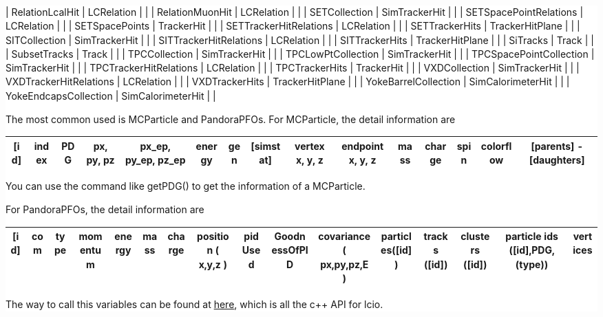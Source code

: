    | RelationLcalHit              | LCRelation            |         |
   | RelationMuonHit              | LCRelation            |         |
   | SETCollection                | SimTrackerHit         |         |
   | SETSpacePointRelations       | LCRelation            |         |
   | SETSpacePoints               | TrackerHit            |         |
   | SETTrackerHitRelations       | LCRelation            |         |
   | SETTrackerHits               | TrackerHitPlane       |         |
   | SITCollection                | SimTrackerHit         |         |
   | SITTrackerHitRelations       | LCRelation            |         |
   | SITTrackerHits               | TrackerHitPlane       |         |
   | SiTracks                     | Track                 |         |
   | SubsetTracks                 | Track                 |         |
   | TPCCollection                | SimTrackerHit         |         |
   | TPCLowPtCollection           | SimTrackerHit         |         |
   | TPCSpacePointCollection      | SimTrackerHit         |         |
   | TPCTrackerHitRelations       | LCRelation            |         |
   | TPCTrackerHits               | TrackerHit            |         |
   | VXDCollection                | SimTrackerHit         |         |
   | VXDTrackerHitRelations       | LCRelation            |         |
   | VXDTrackerHits               | TrackerHitPlane       |         |
   | YokeBarrelCollection         | SimCalorimeterHit     |         |
   | YokeEndcapsCollection        | SimCalorimeterHit     |         |

   The most common used is MCParticle and PandoraPFOs. 
   For MCParticle, the detail information are

   |[id]| index | PDG | px, py, pz | px_ep, py_ep, pz_ep | energy | gen | [simstat] | vertex x, y, z | endpoint x, y, z | mass | charge | spin | colorflow | [parents] - [daughters]|
   |----|-------|-----|------------|---------------------|--------|-----|-----------|----------------|------------------|------|--------|------|-----------|------------------------|
   
   You can use the command like getPDG() to get the information of a MCParticle.

   For PandoraPFOs, the detail information are

   |[id]| com | type | momentum | energy | mass | charge | position ( x,y,z ) | pidUsed | GoodnessOfPID | covariance( px,py,pz,E ) | particles([id]) | tracks ([id]) | clusters ([id]) | particle ids ([id],PDG,(type)) | vertices|
   |----|-----|------|----------|--------|------|--------|--------------------|---------|---------------|--------------------------|-----------------|---------------|-----------------|--------------------------------|---------|

   The way to call this variables can be found at [here](http://lcio.desy.de/v02-09/doc/doxygen_api/html/namespaces.html), which is all the c++ API for lcio.
